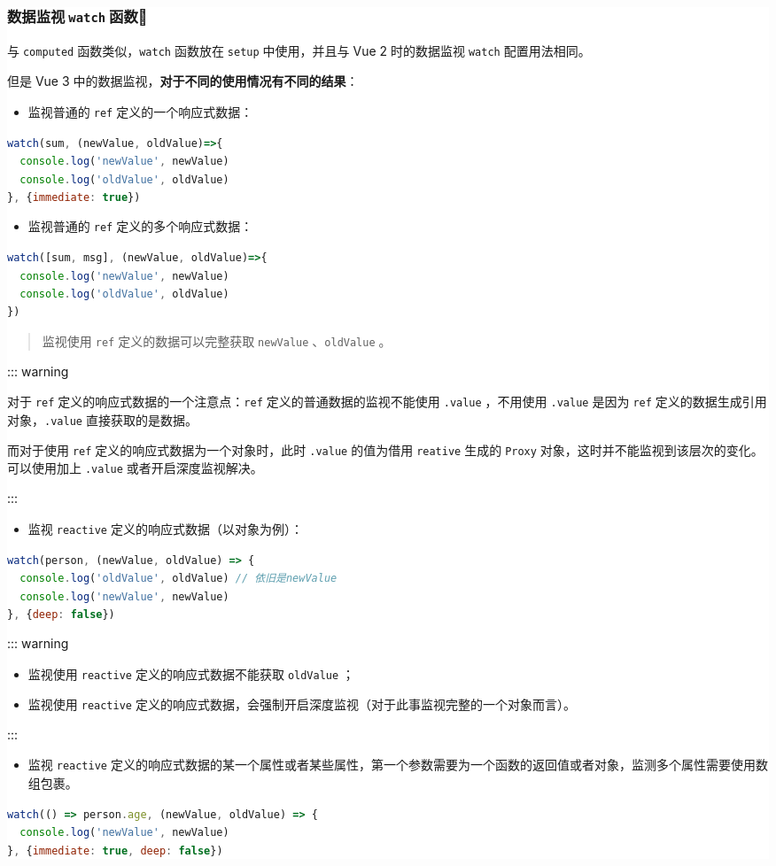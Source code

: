 

### 数据监视 `watch` 函数

与 `computed` 函数类似，`watch` 函数放在 `setup` 中使用，并且与 Vue 2 时的数据监视 `watch` 配置用法相同。

但是 Vue 3 中的数据监视，**对于不同的使用情况有不同的结果**：

+ 监视普通的 `ref` 定义的一个响应式数据：

```js
watch(sum, (newValue, oldValue)=>{
  console.log('newValue', newValue)
  console.log('oldValue', oldValue)
}, {immediate: true})
```

+ 监视普通的 `ref` 定义的多个响应式数据：

```js
watch([sum, msg], (newValue, oldValue)=>{
  console.log('newValue', newValue)
  console.log('oldValue', oldValue)
})
```

> 监视使用 `ref` 定义的数据可以完整获取 `newValue` 、`oldValue` 。 

::: warning 

对于 `ref` 定义的响应式数据的一个注意点：`ref` 定义的普通数据的监视不能使用 `.value` ，不用使用 `.value` 是因为 `ref` 定义的数据生成引用对象，`.value` 直接获取的是数据。

而对于使用 `ref` 定义的响应式数据为一个对象时，此时 `.value` 的值为借用 `reative` 生成的 `Proxy` 对象，这时并不能监视到该层次的变化。可以使用加上 `.value` 或者开启深度监视解决。 

:::

+ 监视 `reactive` 定义的响应式数据（以对象为例）：

```js
watch(person, (newValue, oldValue) => {
  console.log('oldValue', oldValue) // 依旧是newValue
  console.log('newValue', newValue)
}, {deep: false})
```

::: warning 

+ 监视使用 `reactive` 定义的响应式数据不能获取 `oldValue` ；

+ 监视使用 `reactive` 定义的响应式数据，会强制开启深度监视（对于此事监视完整的一个对象而言）。

::: 

+ 监视 `reactive` 定义的响应式数据的某一个属性或者某些属性，第一个参数需要为一个函数的返回值或者对象，监测多个属性需要使用数组包裹。

```js
watch(() => person.age, (newValue, oldValue) => {
  console.log('newValue', newValue)
}, {immediate: true, deep: false})
```
